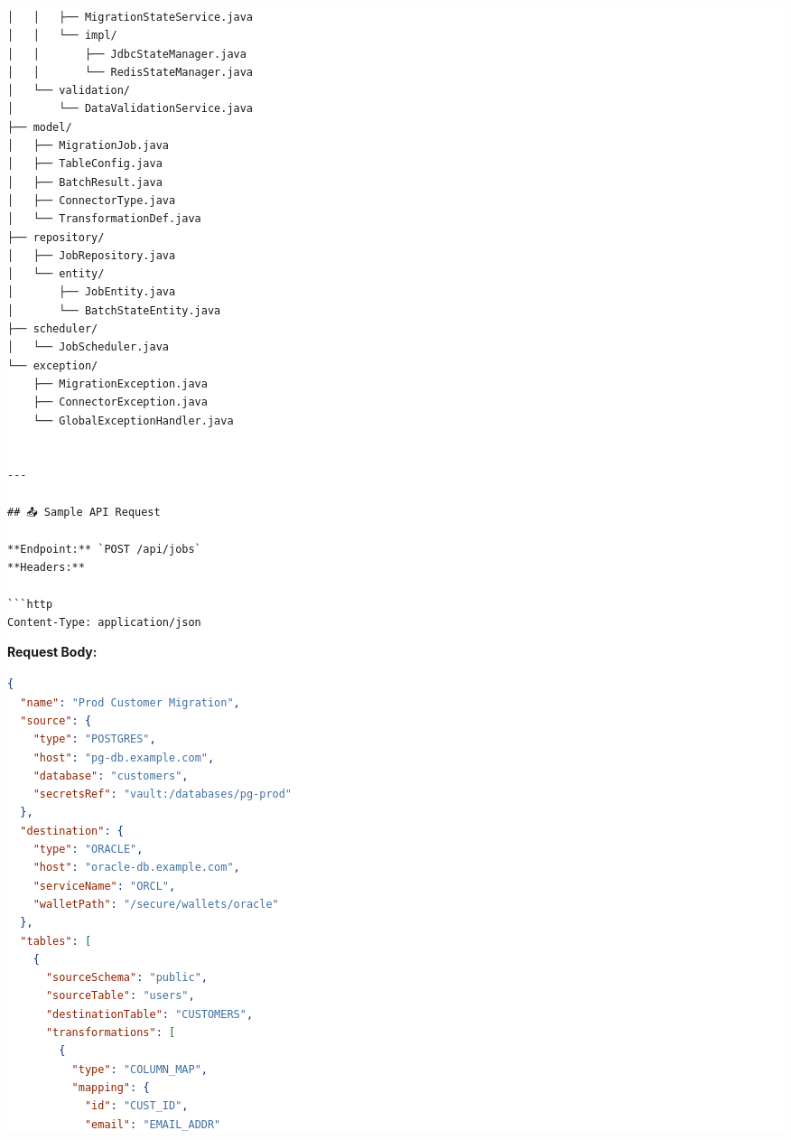 ````plaintext
│   │   ├── MigrationStateService.java
│   │   └── impl/
│   │       ├── JdbcStateManager.java
│   │       └── RedisStateManager.java
│   └── validation/
│       └── DataValidationService.java
├── model/
│   ├── MigrationJob.java
│   ├── TableConfig.java
│   ├── BatchResult.java
│   ├── ConnectorType.java
│   └── TransformationDef.java
├── repository/
│   ├── JobRepository.java
│   └── entity/
│       ├── JobEntity.java
│       └── BatchStateEntity.java
├── scheduler/
│   └── JobScheduler.java
└── exception/
    ├── MigrationException.java
    ├── ConnectorException.java
    └── GlobalExceptionHandler.java


---

## 📤 Sample API Request

**Endpoint:** `POST /api/jobs`
**Headers:**

```http
Content-Type: application/json
````

**Request Body:**

```json
{
  "name": "Prod Customer Migration",
  "source": {
    "type": "POSTGRES",
    "host": "pg-db.example.com",
    "database": "customers",
    "secretsRef": "vault:/databases/pg-prod"
  },
  "destination": {
    "type": "ORACLE",
    "host": "oracle-db.example.com",
    "serviceName": "ORCL",
    "walletPath": "/secure/wallets/oracle"
  },
  "tables": [
    {
      "sourceSchema": "public",
      "sourceTable": "users",
      "destinationTable": "CUSTOMERS",
      "transformations": [
        {
          "type": "COLUMN_MAP",
          "mapping": {
            "id": "CUST_ID",
            "email": "EMAIL_ADDR"
```